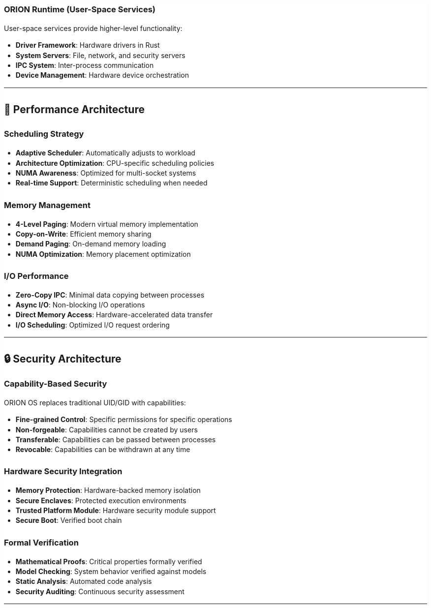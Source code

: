 ### **ORION Runtime (User-Space Services)**
User-space services provide higher-level functionality:

- **Driver Framework**: Hardware drivers in Rust
- **System Servers**: File, network, and security servers
- **IPC System**: Inter-process communication
- **Device Management**: Hardware device orchestration

---

## 🚀 **Performance Architecture**

### **Scheduling Strategy**
- **Adaptive Scheduler**: Automatically adjusts to workload
- **Architecture Optimization**: CPU-specific scheduling policies
- **NUMA Awareness**: Optimized for multi-socket systems
- **Real-time Support**: Deterministic scheduling when needed

### **Memory Management**
- **4-Level Paging**: Modern virtual memory implementation
- **Copy-on-Write**: Efficient memory sharing
- **Demand Paging**: On-demand memory loading
- **NUMA Optimization**: Memory placement optimization

### **I/O Performance**
- **Zero-Copy IPC**: Minimal data copying between processes
- **Async I/O**: Non-blocking I/O operations
- **Direct Memory Access**: Hardware-accelerated data transfer
- **I/O Scheduling**: Optimized I/O request ordering

---

## 🔒 **Security Architecture**

### **Capability-Based Security**
ORION OS replaces traditional UID/GID with capabilities:

- **Fine-grained Control**: Specific permissions for specific operations
- **Non-forgeable**: Capabilities cannot be created by users
- **Transferable**: Capabilities can be passed between processes
- **Revocable**: Capabilities can be withdrawn at any time

### **Hardware Security Integration**
- **Memory Protection**: Hardware-backed memory isolation
- **Secure Enclaves**: Protected execution environments
- **Trusted Platform Module**: Hardware security module support
- **Secure Boot**: Verified boot chain

### **Formal Verification**
- **Mathematical Proofs**: Critical properties formally verified
- **Model Checking**: System behavior verified against models
- **Static Analysis**: Automated code analysis
- **Security Auditing**: Continuous security assessment

---